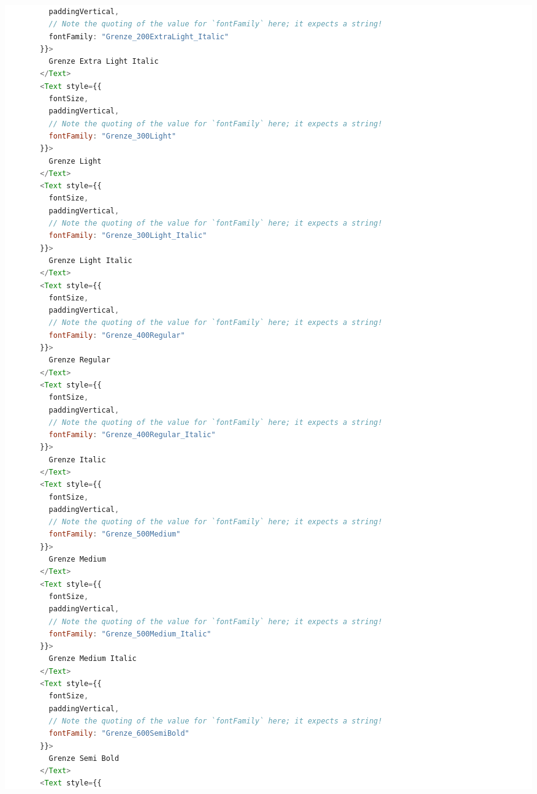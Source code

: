 ```js
          paddingVertical,
          // Note the quoting of the value for `fontFamily` here; it expects a string!
          fontFamily: "Grenze_200ExtraLight_Italic"
        }}>
          Grenze Extra Light Italic
        </Text>
        <Text style={{
          fontSize,
          paddingVertical,
          // Note the quoting of the value for `fontFamily` here; it expects a string!
          fontFamily: "Grenze_300Light"
        }}>
          Grenze Light
        </Text>
        <Text style={{
          fontSize,
          paddingVertical,
          // Note the quoting of the value for `fontFamily` here; it expects a string!
          fontFamily: "Grenze_300Light_Italic"
        }}>
          Grenze Light Italic
        </Text>
        <Text style={{
          fontSize,
          paddingVertical,
          // Note the quoting of the value for `fontFamily` here; it expects a string!
          fontFamily: "Grenze_400Regular"
        }}>
          Grenze Regular
        </Text>
        <Text style={{
          fontSize,
          paddingVertical,
          // Note the quoting of the value for `fontFamily` here; it expects a string!
          fontFamily: "Grenze_400Regular_Italic"
        }}>
          Grenze Italic
        </Text>
        <Text style={{
          fontSize,
          paddingVertical,
          // Note the quoting of the value for `fontFamily` here; it expects a string!
          fontFamily: "Grenze_500Medium"
        }}>
          Grenze Medium
        </Text>
        <Text style={{
          fontSize,
          paddingVertical,
          // Note the quoting of the value for `fontFamily` here; it expects a string!
          fontFamily: "Grenze_500Medium_Italic"
        }}>
          Grenze Medium Italic
        </Text>
        <Text style={{
          fontSize,
          paddingVertical,
          // Note the quoting of the value for `fontFamily` here; it expects a string!
          fontFamily: "Grenze_600SemiBold"
        }}>
          Grenze Semi Bold
        </Text>
        <Text style={{
```